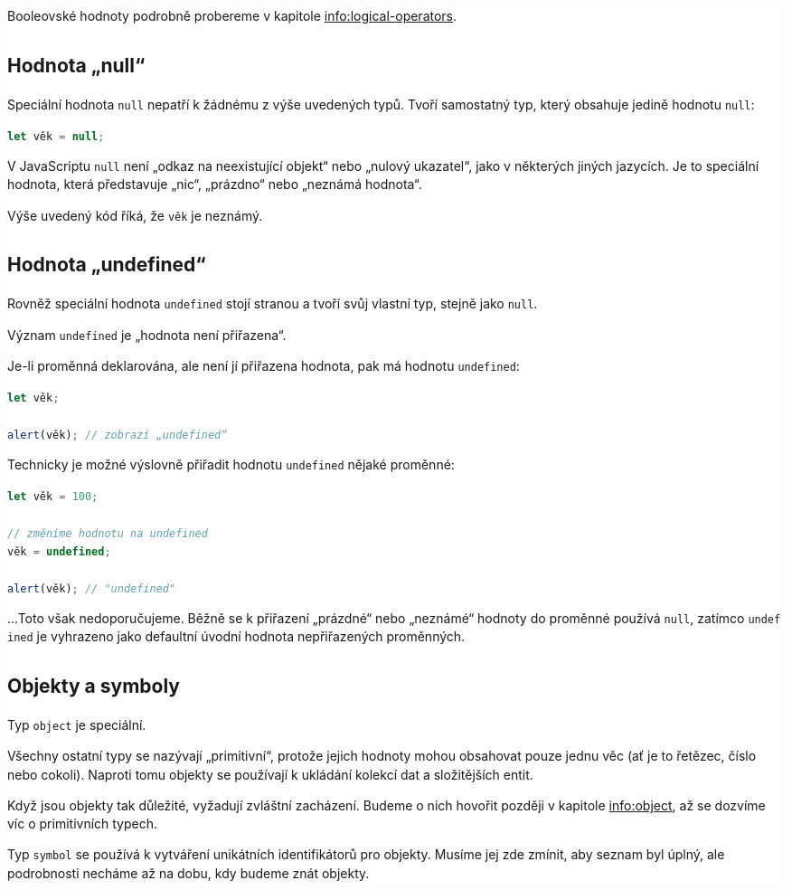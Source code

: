 Booleovské hodnoty podrobně probereme v kapitole <info:logical-operators>.

## Hodnota „null“

Speciální hodnota `null` nepatří k žádnému z výše uvedených typů. Tvoří samostatný typ, který obsahuje jedině hodnotu `null`:

```js
let věk = null;
```

V JavaScriptu `null` není „odkaz na neexistující objekt“ nebo „nulový ukazatel“, jako v některých jiných jazycích. Je to speciální hodnota, která představuje „nic“, „prázdno“ nebo „neznámá hodnota“.

Výše uvedený kód říká, že `věk` je neznámý.

## Hodnota „undefined“

Rovněž speciální hodnota `undefined` stojí stranou a tvoří svůj vlastní typ, stejně jako `null`.

Význam `undefined` je „hodnota není přiřazena“.

Je-li proměnná deklarována, ale není jí přiřazena hodnota, pak má hodnotu `undefined`:

```js run
let věk;

alert(věk); // zobrazí „undefined“
```

Technicky je možné výslovně přiřadit hodnotu `undefined` nějaké proměnné:

```js run
let věk = 100;

// změníme hodnotu na undefined
věk = undefined;

alert(věk); // "undefined"
```

...Toto však nedoporučujeme. Běžně se k přiřazení „prázdné“ nebo „neznámé“ hodnoty do proměnné používá `null`, zatímco `undefined` je vyhrazeno jako defaultní úvodní hodnota nepřiřazených proměnných.

## Objekty a symboly

Typ `object` je speciální.

Všechny ostatní typy se nazývají „primitivní“, protože jejich hodnoty mohou obsahovat pouze jednu věc (ať je to řetězec, číslo nebo cokoli). Naproti tomu objekty se používají k ukládání kolekcí dat a složitějších entit.

Když jsou objekty tak důležité, vyžadují zvláštní zacházení. Budeme o nich hovořit později v kapitole <info:object>, až se dozvíme víc o primitivních typech.

Typ `symbol` se používá k vytváření unikátních identifikátorů pro objekty. Musíme jej zde zmínit, aby seznam byl úplný, ale podrobnosti necháme až na dobu, kdy budeme znát objekty.

